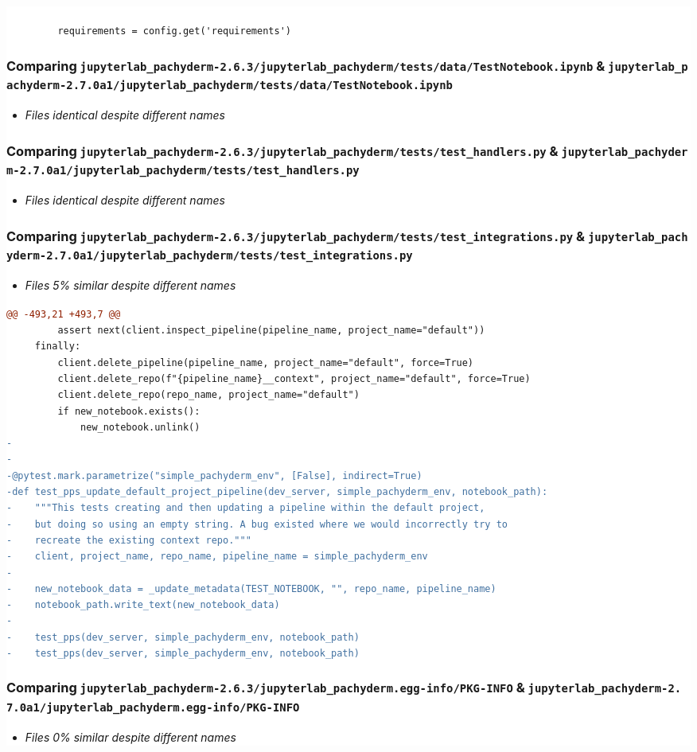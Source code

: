 ```diff
 
         requirements = config.get('requirements')
```

### Comparing `jupyterlab_pachyderm-2.6.3/jupyterlab_pachyderm/tests/data/TestNotebook.ipynb` & `jupyterlab_pachyderm-2.7.0a1/jupyterlab_pachyderm/tests/data/TestNotebook.ipynb`

 * *Files identical despite different names*

### Comparing `jupyterlab_pachyderm-2.6.3/jupyterlab_pachyderm/tests/test_handlers.py` & `jupyterlab_pachyderm-2.7.0a1/jupyterlab_pachyderm/tests/test_handlers.py`

 * *Files identical despite different names*

### Comparing `jupyterlab_pachyderm-2.6.3/jupyterlab_pachyderm/tests/test_integrations.py` & `jupyterlab_pachyderm-2.7.0a1/jupyterlab_pachyderm/tests/test_integrations.py`

 * *Files 5% similar despite different names*

```diff
@@ -493,21 +493,7 @@
         assert next(client.inspect_pipeline(pipeline_name, project_name="default"))
     finally:
         client.delete_pipeline(pipeline_name, project_name="default", force=True)
         client.delete_repo(f"{pipeline_name}__context", project_name="default", force=True)
         client.delete_repo(repo_name, project_name="default")
         if new_notebook.exists():
             new_notebook.unlink()
-
-
-@pytest.mark.parametrize("simple_pachyderm_env", [False], indirect=True)
-def test_pps_update_default_project_pipeline(dev_server, simple_pachyderm_env, notebook_path):
-    """This tests creating and then updating a pipeline within the default project,
-    but doing so using an empty string. A bug existed where we would incorrectly try to
-    recreate the existing context repo."""
-    client, project_name, repo_name, pipeline_name = simple_pachyderm_env
-
-    new_notebook_data = _update_metadata(TEST_NOTEBOOK, "", repo_name, pipeline_name)
-    notebook_path.write_text(new_notebook_data)
-
-    test_pps(dev_server, simple_pachyderm_env, notebook_path)
-    test_pps(dev_server, simple_pachyderm_env, notebook_path)
```

### Comparing `jupyterlab_pachyderm-2.6.3/jupyterlab_pachyderm.egg-info/PKG-INFO` & `jupyterlab_pachyderm-2.7.0a1/jupyterlab_pachyderm.egg-info/PKG-INFO`

 * *Files 0% similar despite different names*

